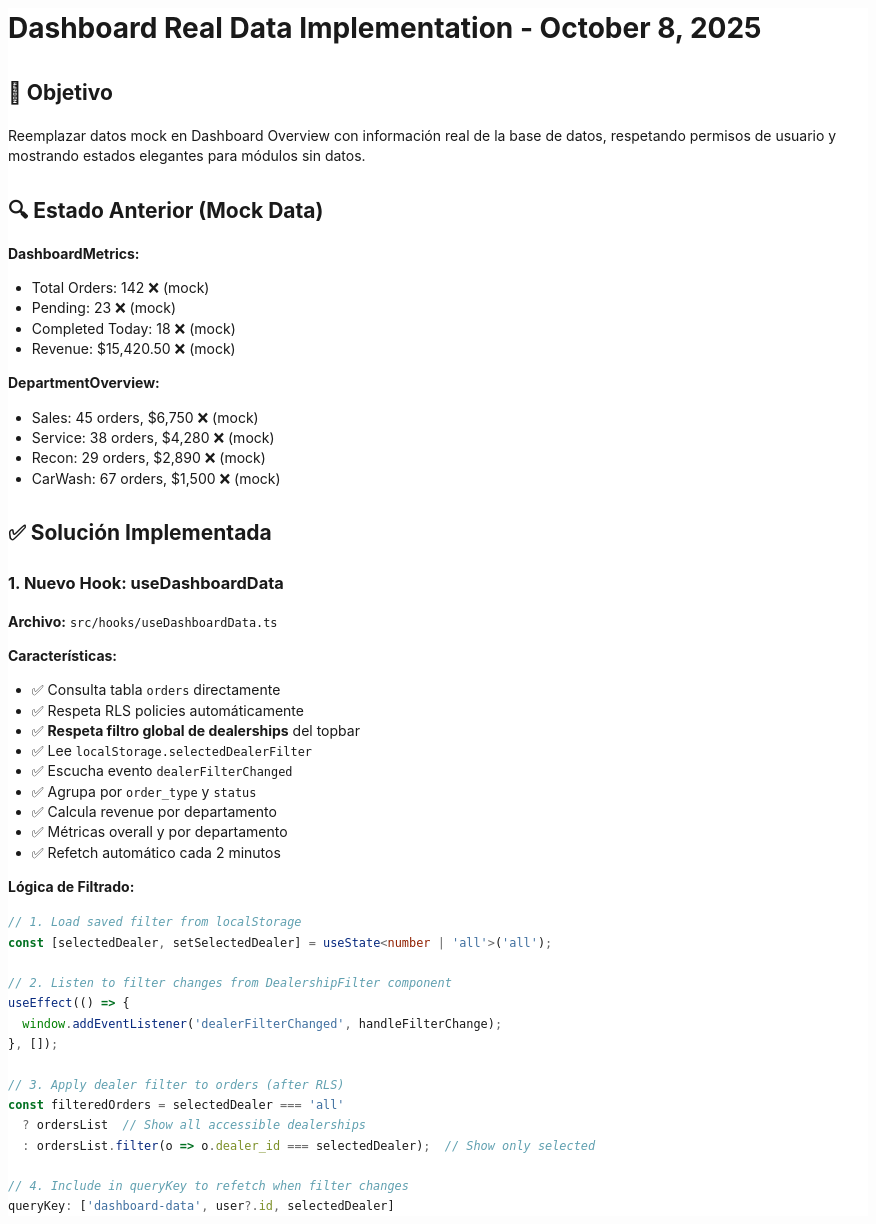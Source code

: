 # Dashboard Real Data Implementation - October 8, 2025

## 🎯 Objetivo

Reemplazar datos mock en Dashboard Overview con información real de la base de datos, respetando permisos de usuario y mostrando estados elegantes para módulos sin datos.

## 🔍 Estado Anterior (Mock Data)

**DashboardMetrics:**
- Total Orders: 142 ❌ (mock)
- Pending: 23 ❌ (mock)
- Completed Today: 18 ❌ (mock)
- Revenue: $15,420.50 ❌ (mock)

**DepartmentOverview:**
- Sales: 45 orders, $6,750 ❌ (mock)
- Service: 38 orders, $4,280 ❌ (mock)
- Recon: 29 orders, $2,890 ❌ (mock)
- CarWash: 67 orders, $1,500 ❌ (mock)

## ✅ Solución Implementada

### 1. Nuevo Hook: useDashboardData

**Archivo:** `src/hooks/useDashboardData.ts`

**Características:**
- ✅ Consulta tabla `orders` directamente
- ✅ Respeta RLS policies automáticamente
- ✅ **Respeta filtro global de dealerships** del topbar
- ✅ Lee `localStorage.selectedDealerFilter`
- ✅ Escucha evento `dealerFilterChanged`
- ✅ Agrupa por `order_type` y `status`
- ✅ Calcula revenue por departamento
- ✅ Métricas overall y por departamento
- ✅ Refetch automático cada 2 minutos

**Lógica de Filtrado:**
```typescript
// 1. Load saved filter from localStorage
const [selectedDealer, setSelectedDealer] = useState<number | 'all'>('all');

// 2. Listen to filter changes from DealershipFilter component
useEffect(() => {
  window.addEventListener('dealerFilterChanged', handleFilterChange);
}, []);

// 3. Apply dealer filter to orders (after RLS)
const filteredOrders = selectedDealer === 'all'
  ? ordersList  // Show all accessible dealerships
  : ordersList.filter(o => o.dealer_id === selectedDealer);  // Show only selected

// 4. Include in queryKey to refetch when filter changes
queryKey: ['dashboard-data', user?.id, selectedDealer]
```
